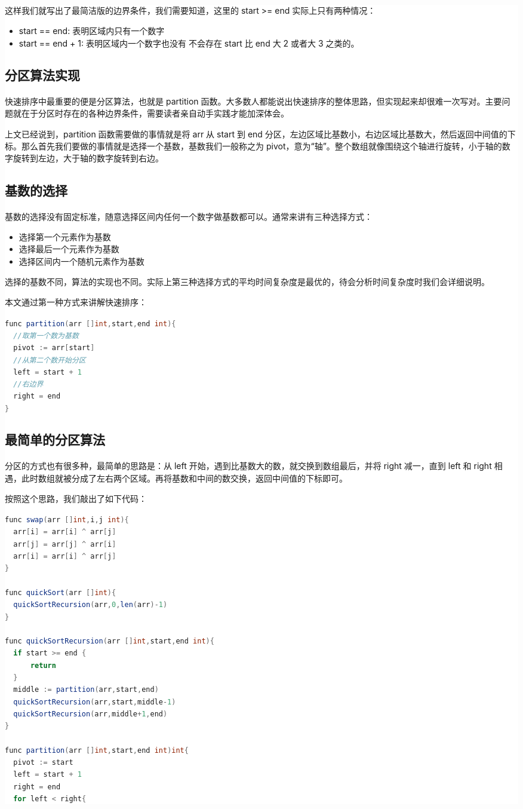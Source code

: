 这样我们就写出了最简洁版的边界条件，我们需要知道，这里的 start >= end 实际上只有两种情况：

- start == end: 表明区域内只有一个数字
- start == end + 1: 表明区域内一个数字也没有
不会存在 start 比 end 大 2 或者大 3 之类的。

## 分区算法实现
快速排序中最重要的便是分区算法，也就是 partition 函数。大多数人都能说出快速排序的整体思路，但实现起来却很难一次写对。主要问题就在于分区时存在的各种边界条件，需要读者亲自动手实践才能加深体会。

上文已经说到，partition 函数需要做的事情就是将 arr 从 start 到 end 分区，左边区域比基数小，右边区域比基数大，然后返回中间值的下标。那么首先我们要做的事情就是选择一个基数，基数我们一般称之为 pivot，意为“轴”。整个数组就像围绕这个轴进行旋转，小于轴的数字旋转到左边，大于轴的数字旋转到右边。

## 基数的选择
基数的选择没有固定标准，随意选择区间内任何一个数字做基数都可以。通常来讲有三种选择方式：

- 选择第一个元素作为基数
- 选择最后一个元素作为基数
- 选择区间内一个随机元素作为基数

选择的基数不同，算法的实现也不同。实际上第三种选择方式的平均时间复杂度是最优的，待会分析时间复杂度时我们会详细说明。

本文通过第一种方式来讲解快速排序：

```Java
func partition(arr []int,start,end int){
  //取第一个数为基数
  pivot := arr[start]
  //从第二个数开始分区
  left = start + 1
  //右边界
  right = end
}
```

## 最简单的分区算法
分区的方式也有很多种，最简单的思路是：从 left 开始，遇到比基数大的数，就交换到数组最后，并将 right 减一，直到 left 和 right 相遇，此时数组就被分成了左右两个区域。再将基数和中间的数交换，返回中间值的下标即可。

按照这个思路，我们敲出了如下代码：

```Java
func swap(arr []int,i,j int){
  arr[i] = arr[i] ^ arr[j]
  arr[j] = arr[j] ^ arr[i]
  arr[i] = arr[i] ^ arr[j]
}

func quickSort(arr []int){
  quickSortRecursion(arr,0,len(arr)-1)
}

func quickSortRecursion(arr []int,start,end int){
  if start >= end {
      return 
  }
  middle := partition(arr,start,end)
  quickSortRecursion(arr,start,middle-1)
  quickSortRecursion(arr,middle+1,end)
}

func partition(arr []int,start,end int)int{
  pivot := start
  left = start + 1
  right = end
  for left < right{
```
